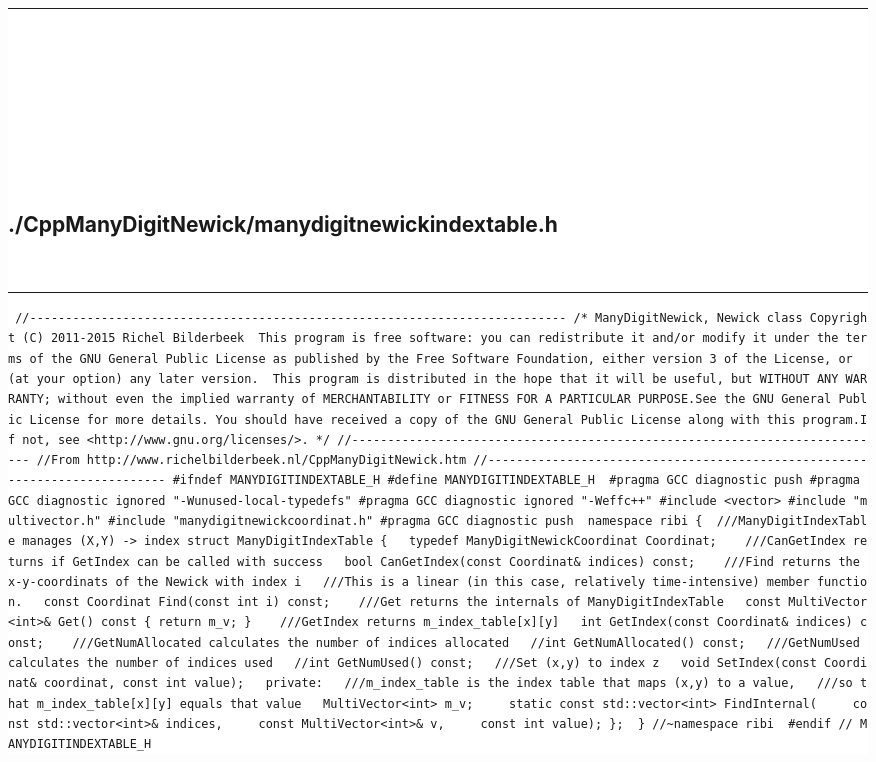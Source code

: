 -----------------------------------------------------------------------------------------------------------------------------------------------------------------------------------------------------------------------------------------------------

 

 

 

 

 

./CppManyDigitNewick/manydigitnewickindextable.h
------------------------------------------------

 

  -----------------------------------------------------------------------------------------------------------------------------------------------------------------------------------------------------------------------------------------------------------------------------------------------------------------------------------------------------------------------------------------------------------------------------------------------------------------------------------------------------------------------------------------------------------------------------------------------------------------------------------------------------------------------------------------------------------------------------------------------------------------------------------------------------------------------------------------------------------------------------------------------------------------------------------------------------------------------------------------------------------------------------------------------------------------------------------------------------------------------------------------------------------------------------------------------------------------------------------------------------------------------------------------------------------------------------------------------------------------------------------------------------------------------------------------------------------------------------------------------------------------------------------------------------------------------------------------------------------------------------------------------------------------------------------------------------------------------------------------------------------------------------------------------------------------------------------------------------------------------------------------------------------------------------------------------------------------------------------------------------------------------------------------------------------------------------------------------------------------------------------------------------------------------------------------------------------------------------------------------------------------------------------------------------------------------------------------------------------------------------------------------------------------------------------------------------------------------------------------------------------------------------------------------------------------------------------------------------------------------------------------------
  ` //--------------------------------------------------------------------------- /* ManyDigitNewick, Newick class Copyright (C) 2011-2015 Richel Bilderbeek  This program is free software: you can redistribute it and/or modify it under the terms of the GNU General Public License as published by the Free Software Foundation, either version 3 of the License, or (at your option) any later version.  This program is distributed in the hope that it will be useful, but WITHOUT ANY WARRANTY; without even the implied warranty of MERCHANTABILITY or FITNESS FOR A PARTICULAR PURPOSE.See the GNU General Public License for more details. You should have received a copy of the GNU General Public License along with this program.If not, see <http://www.gnu.org/licenses/>. */ //--------------------------------------------------------------------------- //From http://www.richelbilderbeek.nl/CppManyDigitNewick.htm //--------------------------------------------------------------------------- #ifndef MANYDIGITINDEXTABLE_H #define MANYDIGITINDEXTABLE_H  #pragma GCC diagnostic push #pragma GCC diagnostic ignored "-Wunused-local-typedefs" #pragma GCC diagnostic ignored "-Weffc++" #include <vector> #include "multivector.h" #include "manydigitnewickcoordinat.h" #pragma GCC diagnostic push  namespace ribi {  ///ManyDigitIndexTable manages (X,Y) -> index struct ManyDigitIndexTable {   typedef ManyDigitNewickCoordinat Coordinat;    ///CanGetIndex returns if GetIndex can be called with success   bool CanGetIndex(const Coordinat& indices) const;    ///Find returns the x-y-coordinats of the Newick with index i   ///This is a linear (in this case, relatively time-intensive) member function.   const Coordinat Find(const int i) const;    ///Get returns the internals of ManyDigitIndexTable   const MultiVector<int>& Get() const { return m_v; }    ///GetIndex returns m_index_table[x][y]   int GetIndex(const Coordinat& indices) const;    ///GetNumAllocated calculates the number of indices allocated   //int GetNumAllocated() const;   ///GetNumUsed calculates the number of indices used   //int GetNumUsed() const;   ///Set (x,y) to index z   void SetIndex(const Coordinat& coordinat, const int value);   private:   ///m_index_table is the index table that maps (x,y) to a value,   ///so that m_index_table[x][y] equals that value   MultiVector<int> m_v;     static const std::vector<int> FindInternal(     const std::vector<int>& indices,     const MultiVector<int>& v,     const int value); };  } //~namespace ribi  #endif // MANYDIGITINDEXTABLE_H`